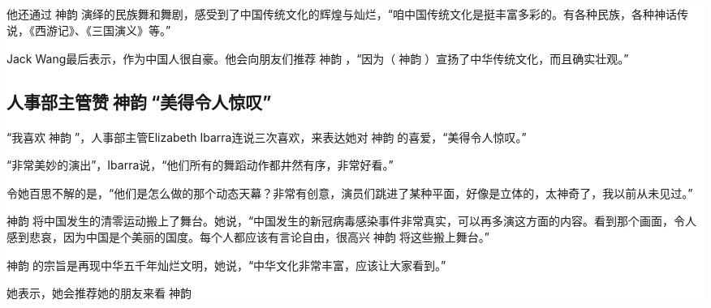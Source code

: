   他还通过
  <ok href="/term/16755">
   神韵
  </ok>
  演绎的民族舞和舞剧，感受到了中国传统文化的辉煌与灿烂，“咱中国传统文化是挺丰富多彩的。有各种民族，各种神话传说，《西游记》、《三国演义》等。”
 </p>
 <p>
  Jack Wang最后表示，作为中国人很自豪。他会向朋友们推荐
  <ok href="/term/16755">
   神韵
  </ok>
  ，“因为（
  <ok href="/term/16755">
   神韵
  </ok>
  ）宣扬了中华传统文化，而且确实壮观。”
 </p>
 <h2>
  <strong>
   人事部主管赞
   <ok href="/term/16755">
    神韵
   </ok>
   “美得令人惊叹”
  </strong>
 </h2>
 <p>
  “我喜欢
  <ok href="/term/16755">
   神韵
  </ok>
  ”，人事部主管Elizabeth Ibarra连说三次喜欢，来表达她对
  <ok href="/term/16755">
   神韵
  </ok>
  的喜爱，“美得令人惊叹。”
 </p>
 <p>
  “非常美妙的演出”，Ibarra说，“他们所有的舞蹈动作都井然有序，非常好看。”
 </p>
 <p>
  令她百思不解的是，“他们是怎么做的那个动态天幕？非常有创意，演员们跳进了某种平面，好像是立体的，太神奇了，我以前从未见过。”
 </p>
 <p>
  <ok href="/term/16755">
   神韵
  </ok>
  将中国发生的清零运动搬上了舞台。她说，“中国发生的新冠病毒感染事件非常真实，可以再多演这方面的内容。看到那个画面，令人感到悲哀，因为中国是个美丽的国度。每个人都应该有言论自由，很高兴
  <ok href="/term/16755">
   神韵
  </ok>
  将这些搬上舞台。”
 </p>
 <p>
  <ok href="/term/16755">
   神韵
  </ok>
  的宗旨是再现中华五千年灿烂文明，她说，“中华文化非常丰富，应该让大家看到。”
 </p>
 <p>
  她表示，她会推荐她的朋友来看
  <ok href="/term/16755">
   神韵
  </ok>